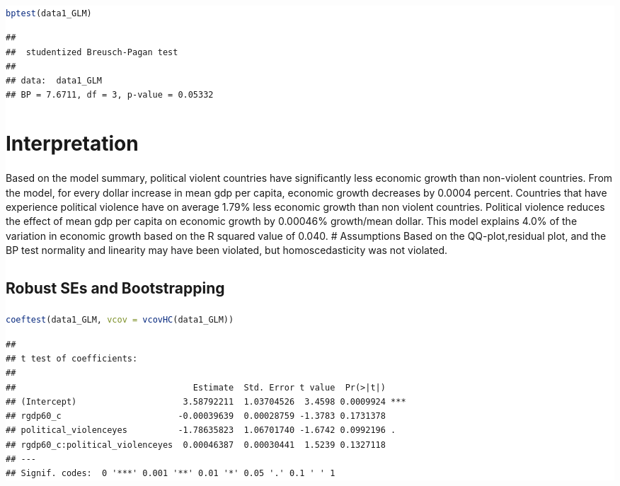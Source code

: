 ``` r
bptest(data1_GLM)
```

    ## 
    ##  studentized Breusch-Pagan test
    ## 
    ## data:  data1_GLM
    ## BP = 7.6711, df = 3, p-value = 0.05332

# Interpretation

Based on the model summary, political violent countries have
significantly less economic growth than non-violent countries. From the
model, for every dollar increase in mean gdp per capita, economic growth
decreases by 0.0004 percent. Countries that have experience political
violence have on average 1.79% less economic growth than non violent
countries. Political violence reduces the effect of mean gdp per capita
on economic growth by 0.00046% growth/mean dollar. This model explains
4.0% of the variation in economic growth based on the R squared value of
0.040. \# Assumptions Based on the QQ-plot,residual plot, and the BP
test normality and linearity may have been violated, but
homoscedasticity was not violated.

## Robust SEs and Bootstrapping

``` r
coeftest(data1_GLM, vcov = vcovHC(data1_GLM))
```

    ## 
    ## t test of coefficients:
    ## 
    ##                                   Estimate  Std. Error t value  Pr(>|t|)    
    ## (Intercept)                     3.58792211  1.03704526  3.4598 0.0009924 ***
    ## rgdp60_c                       -0.00039639  0.00028759 -1.3783 0.1731378    
    ## political_violenceyes          -1.78635823  1.06701740 -1.6742 0.0992196 .  
    ## rgdp60_c:political_violenceyes  0.00046387  0.00030441  1.5239 0.1327118    
    ## ---
    ## Signif. codes:  0 '***' 0.001 '**' 0.01 '*' 0.05 '.' 0.1 ' ' 1
